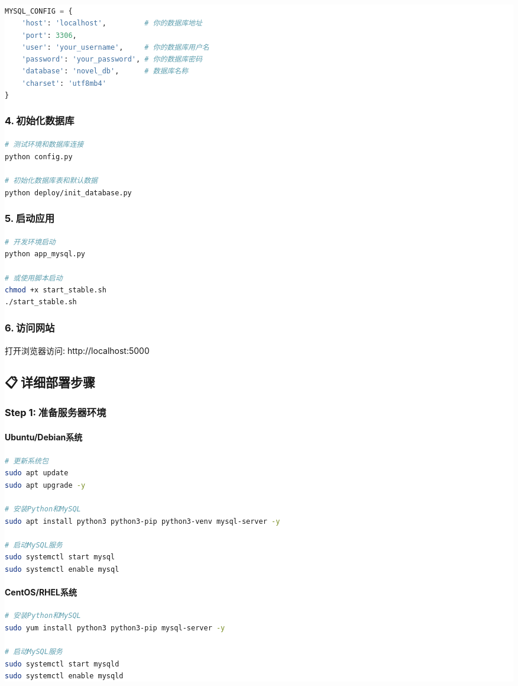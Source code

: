 ```python
MYSQL_CONFIG = {
    'host': 'localhost',         # 你的数据库地址
    'port': 3306,
    'user': 'your_username',     # 你的数据库用户名
    'password': 'your_password', # 你的数据库密码
    'database': 'novel_db',      # 数据库名称
    'charset': 'utf8mb4'
}
```

### 4. 初始化数据库
```bash
# 测试环境和数据库连接
python config.py

# 初始化数据库表和默认数据
python deploy/init_database.py
```

### 5. 启动应用
```bash
# 开发环境启动
python app_mysql.py

# 或使用脚本启动
chmod +x start_stable.sh
./start_stable.sh
```

### 6. 访问网站
打开浏览器访问: http://localhost:5000

## 📋 详细部署步骤

### Step 1: 准备服务器环境

#### Ubuntu/Debian系统
```bash
# 更新系统包
sudo apt update
sudo apt upgrade -y

# 安装Python和MySQL
sudo apt install python3 python3-pip python3-venv mysql-server -y

# 启动MySQL服务
sudo systemctl start mysql
sudo systemctl enable mysql
```

#### CentOS/RHEL系统
```bash
# 安装Python和MySQL
sudo yum install python3 python3-pip mysql-server -y

# 启动MySQL服务
sudo systemctl start mysqld
sudo systemctl enable mysqld
```
